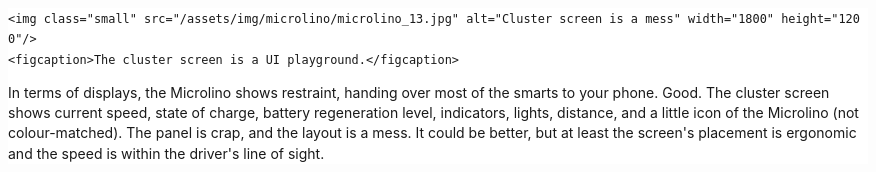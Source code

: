 	<img class="small" src="/assets/img/microlino/microlino_13.jpg" alt="Cluster screen is a mess" width="1800" height="1200"/>
	<figcaption>The cluster screen is a UI playground.</figcaption>
</figure>

In terms of displays, the Microlino shows restraint, handing over most of the smarts to your phone. Good. The cluster screen shows current speed, state of charge, battery regeneration level, indicators, lights, distance, and a little icon of the Microlino (not colour-matched). The panel is crap, and the layout is a mess. It could be better, but at least the screen's placement is ergonomic and the speed is within the driver's line of sight.

<figure>